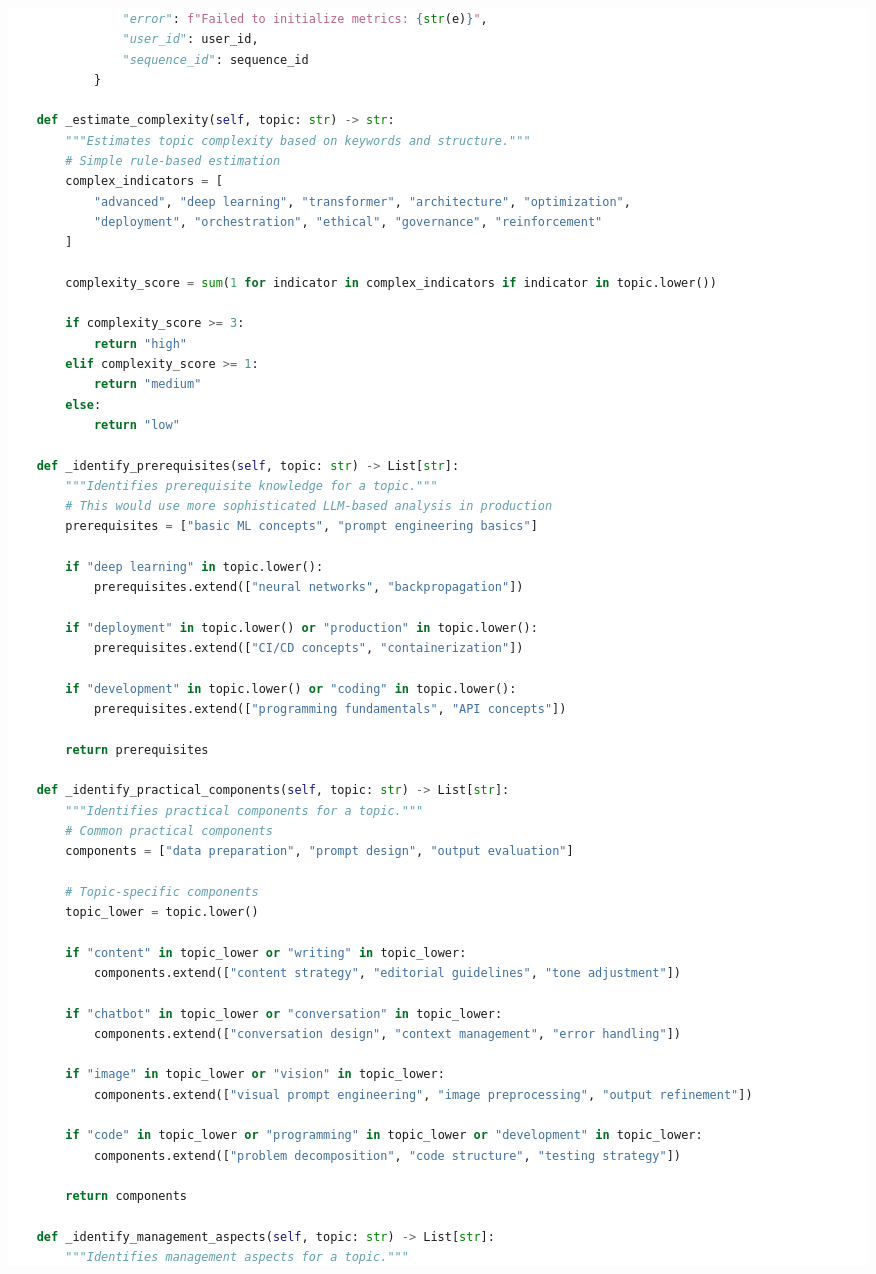 ```python
                "error": f"Failed to initialize metrics: {str(e)}",
                "user_id": user_id,
                "sequence_id": sequence_id
            }
    
    def _estimate_complexity(self, topic: str) -> str:
        """Estimates topic complexity based on keywords and structure."""
        # Simple rule-based estimation
        complex_indicators = [
            "advanced", "deep learning", "transformer", "architecture", "optimization",
            "deployment", "orchestration", "ethical", "governance", "reinforcement"
        ]
        
        complexity_score = sum(1 for indicator in complex_indicators if indicator in topic.lower())
        
        if complexity_score >= 3:
            return "high"
        elif complexity_score >= 1:
            return "medium"
        else:
            return "low"
    
    def _identify_prerequisites(self, topic: str) -> List[str]:
        """Identifies prerequisite knowledge for a topic."""
        # This would use more sophisticated LLM-based analysis in production
        prerequisites = ["basic ML concepts", "prompt engineering basics"]
        
        if "deep learning" in topic.lower():
            prerequisites.extend(["neural networks", "backpropagation"])
            
        if "deployment" in topic.lower() or "production" in topic.lower():
            prerequisites.extend(["CI/CD concepts", "containerization"])
            
        if "development" in topic.lower() or "coding" in topic.lower():
            prerequisites.extend(["programming fundamentals", "API concepts"])
            
        return prerequisites
    
    def _identify_practical_components(self, topic: str) -> List[str]:
        """Identifies practical components for a topic."""
        # Common practical components
        components = ["data preparation", "prompt design", "output evaluation"]
        
        # Topic-specific components
        topic_lower = topic.lower()
        
        if "content" in topic_lower or "writing" in topic_lower:
            components.extend(["content strategy", "editorial guidelines", "tone adjustment"])
            
        if "chatbot" in topic_lower or "conversation" in topic_lower:
            components.extend(["conversation design", "context management", "error handling"])
            
        if "image" in topic_lower or "vision" in topic_lower:
            components.extend(["visual prompt engineering", "image preprocessing", "output refinement"])
            
        if "code" in topic_lower or "programming" in topic_lower or "development" in topic_lower:
            components.extend(["problem decomposition", "code structure", "testing strategy"])
            
        return components
    
    def _identify_management_aspects(self, topic: str) -> List[str]:
        """Identifies management aspects for a topic."""
```